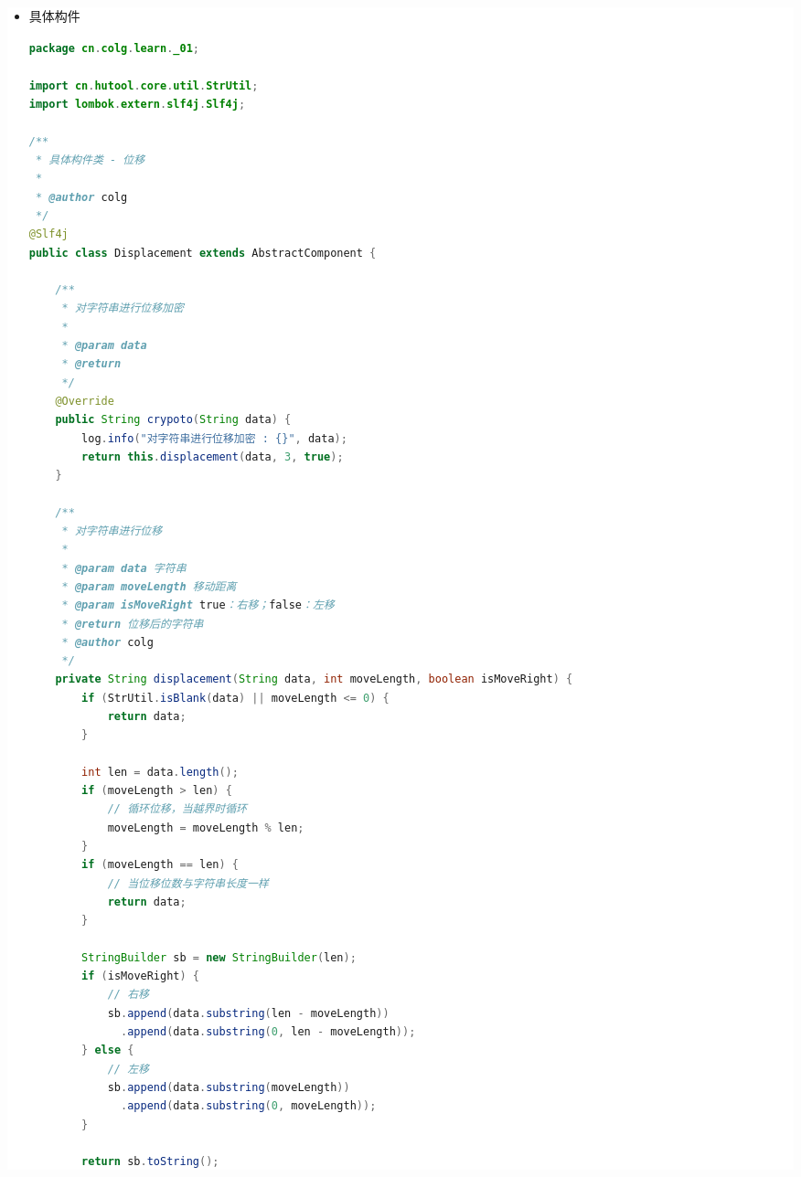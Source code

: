 - 具体构件

  ```java
  package cn.colg.learn._01;
  
  import cn.hutool.core.util.StrUtil;
  import lombok.extern.slf4j.Slf4j;
  
  /**
   * 具体构件类 - 位移
   *
   * @author colg
   */
  @Slf4j
  public class Displacement extends AbstractComponent {
  
      /**
       * 对字符串进行位移加密
       *
       * @param data
       * @return
       */
      @Override
      public String crypoto(String data) {
          log.info("对字符串进行位移加密 : {}", data);
          return this.displacement(data, 3, true);
      }
  
      /**
       * 对字符串进行位移
       *
       * @param data 字符串
       * @param moveLength 移动距离
       * @param isMoveRight true：右移；false：左移
       * @return 位移后的字符串
       * @author colg
       */
      private String displacement(String data, int moveLength, boolean isMoveRight) {
          if (StrUtil.isBlank(data) || moveLength <= 0) {
              return data;
          }
  
          int len = data.length();
          if (moveLength > len) {
              // 循环位移，当越界时循环
              moveLength = moveLength % len;
          }
          if (moveLength == len) {
              // 当位移位数与字符串长度一样
              return data;
          }
  
          StringBuilder sb = new StringBuilder(len);
          if (isMoveRight) {
              // 右移
              sb.append(data.substring(len - moveLength))
                .append(data.substring(0, len - moveLength));
          } else {
              // 左移
              sb.append(data.substring(moveLength))
                .append(data.substring(0, moveLength));
          }
  
          return sb.toString();
  ```